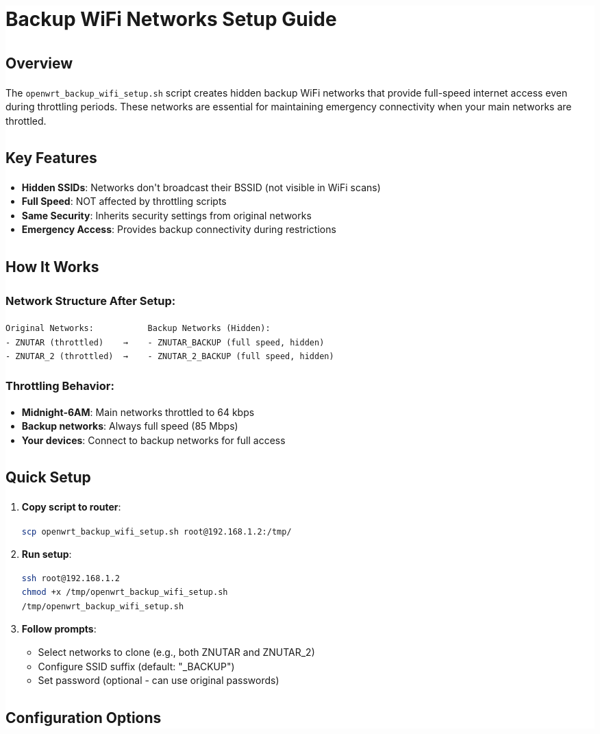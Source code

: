 # Backup WiFi Networks Setup Guide

## Overview

The `openwrt_backup_wifi_setup.sh` script creates hidden backup WiFi networks that provide full-speed internet access even during throttling periods. These networks are essential for maintaining emergency connectivity when your main networks are throttled.

## Key Features

- **Hidden SSIDs**: Networks don't broadcast their BSSID (not visible in WiFi scans)
- **Full Speed**: NOT affected by throttling scripts
- **Same Security**: Inherits security settings from original networks
- **Emergency Access**: Provides backup connectivity during restrictions

## How It Works

### Network Structure After Setup:
```
Original Networks:           Backup Networks (Hidden):
- ZNUTAR (throttled)    →    - ZNUTAR_BACKUP (full speed, hidden)
- ZNUTAR_2 (throttled)  →    - ZNUTAR_2_BACKUP (full speed, hidden)
```

### Throttling Behavior:
- **Midnight-6AM**: Main networks throttled to 64 kbps
- **Backup networks**: Always full speed (85 Mbps)
- **Your devices**: Connect to backup networks for full access

## Quick Setup

1. **Copy script to router**:
   ```bash
   scp openwrt_backup_wifi_setup.sh root@192.168.1.2:/tmp/
   ```

2. **Run setup**:
   ```bash
   ssh root@192.168.1.2
   chmod +x /tmp/openwrt_backup_wifi_setup.sh
   /tmp/openwrt_backup_wifi_setup.sh
   ```

3. **Follow prompts**:
   - Select networks to clone (e.g., both ZNUTAR and ZNUTAR_2)
   - Configure SSID suffix (default: "_BACKUP")
   - Set password (optional - can use original passwords)

## Configuration Options
